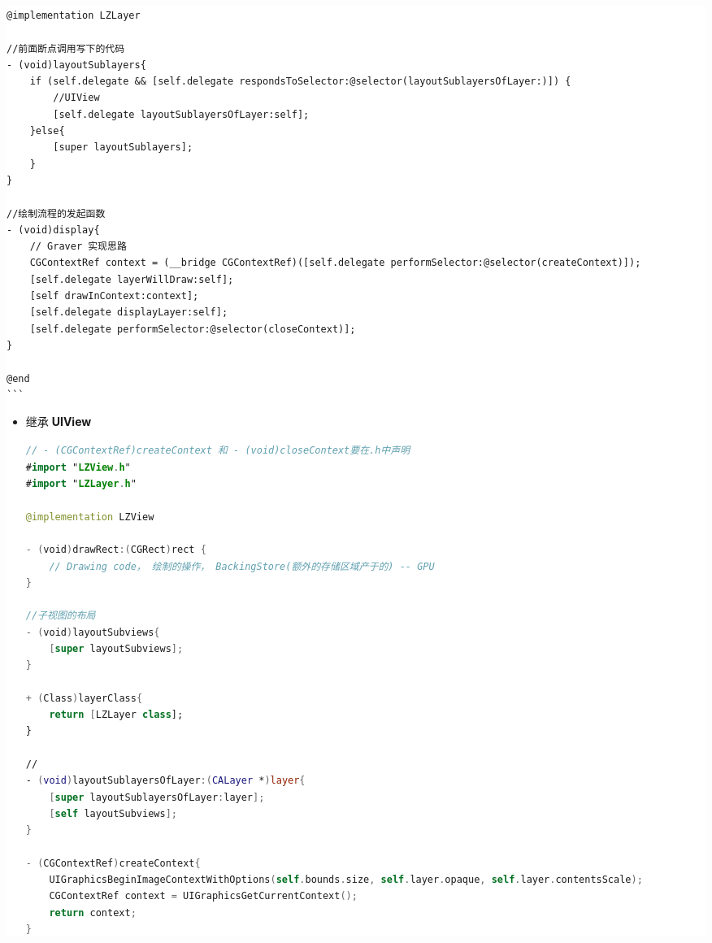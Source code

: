     @implementation LZLayer

    //前面断点调用写下的代码
    - (void)layoutSublayers{
        if (self.delegate && [self.delegate respondsToSelector:@selector(layoutSublayersOfLayer:)]) {
            //UIView
            [self.delegate layoutSublayersOfLayer:self];
        }else{
            [super layoutSublayers];
        }
    }

    //绘制流程的发起函数
    - (void)display{
        // Graver 实现思路
        CGContextRef context = (__bridge CGContextRef)([self.delegate performSelector:@selector(createContext)]);
        [self.delegate layerWillDraw:self];
        [self drawInContext:context];
        [self.delegate displayLayer:self];
        [self.delegate performSelector:@selector(closeContext)];
    }

    @end
    ```
- 继承 **UIView**
    ```swift
    // - (CGContextRef)createContext 和 - (void)closeContext要在.h中声明
    #import "LZView.h"
    #import "LZLayer.h"

    @implementation LZView

    - (void)drawRect:(CGRect)rect {
        // Drawing code， 绘制的操作， BackingStore(额外的存储区域产于的) -- GPU
    }

    //子视图的布局
    - (void)layoutSubviews{
        [super layoutSubviews];
    }

    + (Class)layerClass{
        return [LZLayer class];
    }

    //
    - (void)layoutSublayersOfLayer:(CALayer *)layer{
        [super layoutSublayersOfLayer:layer];
        [self layoutSubviews];
    }

    - (CGContextRef)createContext{
        UIGraphicsBeginImageContextWithOptions(self.bounds.size, self.layer.opaque, self.layer.contentsScale);
        CGContextRef context = UIGraphicsGetCurrentContext();
        return context;
    }
